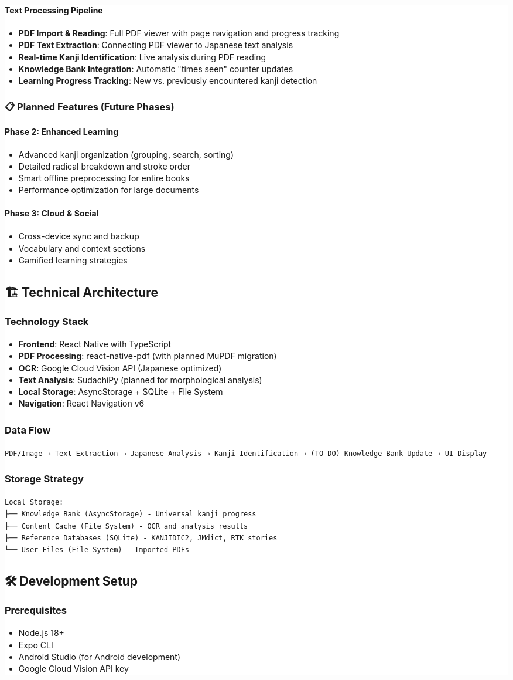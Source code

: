 #### **Text Processing Pipeline**
- **PDF Import & Reading**: Full PDF viewer with page navigation and progress tracking
- **PDF Text Extraction**: Connecting PDF viewer to Japanese text analysis
- **Real-time Kanji Identification**: Live analysis during PDF reading
- **Knowledge Bank Integration**: Automatic "times seen" counter updates
- **Learning Progress Tracking**: New vs. previously encountered kanji detection

### 📋 **Planned Features (Future Phases)**

#### **Phase 2: Enhanced Learning**
- Advanced kanji organization (grouping, search, sorting)
- Detailed radical breakdown and stroke order
- Smart offline preprocessing for entire books
- Performance optimization for large documents

#### **Phase 3: Cloud & Social**
- Cross-device sync and backup
- Vocabulary and context sections
- Gamified learning strategies

## 🏗 Technical Architecture

### **Technology Stack**
- **Frontend**: React Native with TypeScript
- **PDF Processing**: react-native-pdf (with planned MuPDF migration)
- **OCR**: Google Cloud Vision API (Japanese optimized)
- **Text Analysis**: SudachiPy (planned for morphological analysis)
- **Local Storage**: AsyncStorage + SQLite + File System
- **Navigation**: React Navigation v6

### **Data Flow**
```
PDF/Image → Text Extraction → Japanese Analysis → Kanji Identification → (TO-DO) Knowledge Bank Update → UI Display
```

### **Storage Strategy**
```
Local Storage:
├── Knowledge Bank (AsyncStorage) - Universal kanji progress
├── Content Cache (File System) - OCR and analysis results
├── Reference Databases (SQLite) - KANJIDIC2, JMdict, RTK stories
└── User Files (File System) - Imported PDFs
```

## 🛠 Development Setup

### **Prerequisites**
- Node.js 18+
- Expo CLI
- Android Studio (for Android development)
- Google Cloud Vision API key
